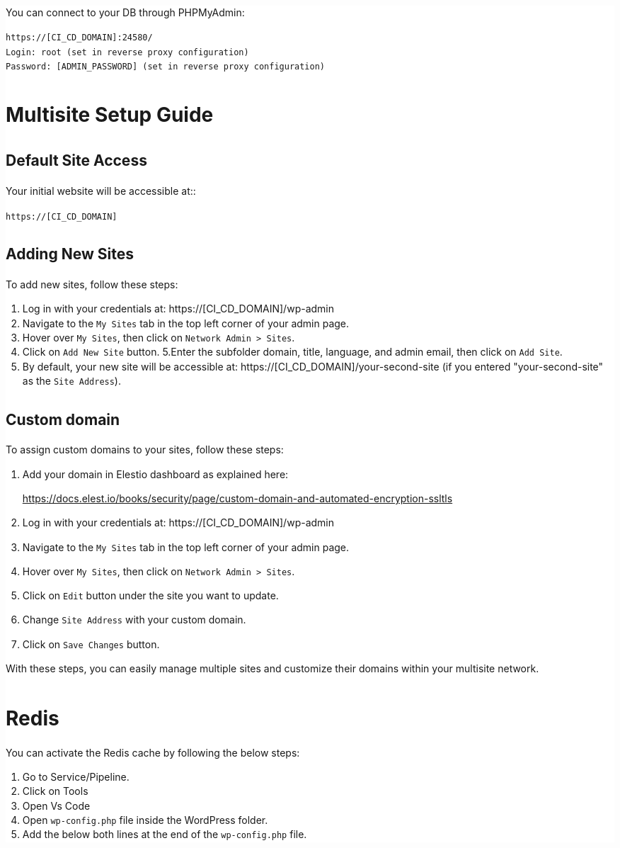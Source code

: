 You can connect to your DB through PHPMyAdmin:

    https://[CI_CD_DOMAIN]:24580/
    Login: root (set in reverse proxy configuration)
    Password: [ADMIN_PASSWORD] (set in reverse proxy configuration)

# Multisite Setup Guide

## Default Site Access

Your initial website will be accessible at::

    https://[CI_CD_DOMAIN]

## Adding New Sites

To add new sites, follow these steps:

1. Log in with your credentials at: https://[CI_CD_DOMAIN]/wp-admin
2. Navigate to the `My Sites` tab in the top left corner of your admin page.
3. Hover over `My Sites`, then click on `Network Admin > Sites`.
4. Click on `Add New Site` button.
   5.Enter the subfolder domain, title, language, and admin email, then click on `Add Site`.
5. By default, your new site will be accessible at: https://[CI_CD_DOMAIN]/your-second-site (if you entered "your-second-site" as the `Site Address`).

## Custom domain

To assign custom domains to your sites, follow these steps:

1. Add your domain in Elestio dashboard as explained here:

   https://docs.elest.io/books/security/page/custom-domain-and-automated-encryption-ssltls

2. Log in with your credentials at: https://[CI_CD_DOMAIN]/wp-admin
3. Navigate to the `My Sites` tab in the top left corner of your admin page.
4. Hover over `My Sites`, then click on `Network Admin > Sites`.
5. Click on `Edit` button under the site you want to update.
6. Change `Site Address` with your custom domain.
7. Click on `Save Changes` button.

With these steps, you can easily manage multiple sites and customize their domains within your multisite network.

# Redis

You can activate the Redis cache by following the below steps:

1. Go to Service/Pipeline.
2. Click on Tools
3. Open Vs Code
4. Open `wp-config.php` file inside the WordPress folder.
5. Add the below both lines at the end of the `wp-config.php` file.
